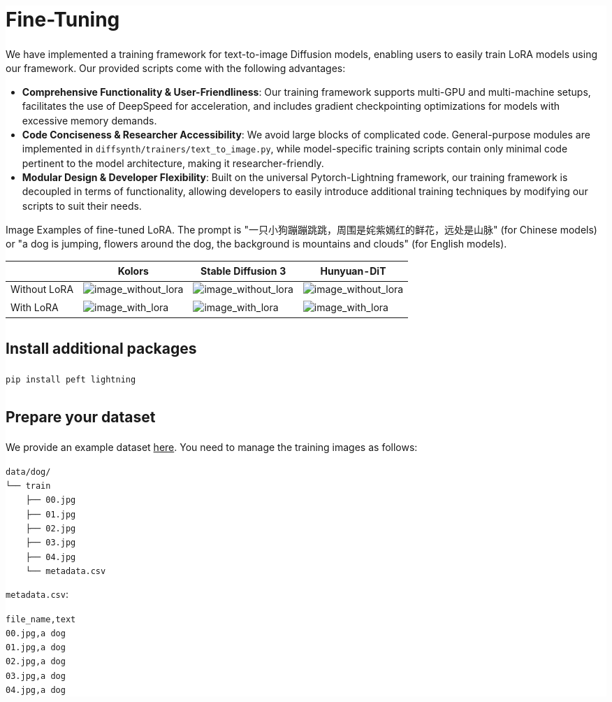 # Fine-Tuning

We have implemented a training framework for text-to-image Diffusion models, enabling users to easily train LoRA models using our framework. Our provided scripts come with the following advantages:

* **Comprehensive Functionality & User-Friendliness**: Our training framework supports multi-GPU and multi-machine setups, facilitates the use of DeepSpeed for acceleration, and includes gradient checkpointing optimizations for models with excessive memory demands.
* **Code Conciseness & Researcher Accessibility**: We avoid large blocks of complicated code. General-purpose modules are implemented in `diffsynth/trainers/text_to_image.py`, while model-specific training scripts contain only minimal code pertinent to the model architecture, making it researcher-friendly.
* **Modular Design & Developer Flexibility**: Built on the universal Pytorch-Lightning framework, our training framework is decoupled in terms of functionality, allowing developers to easily introduce additional training techniques by modifying our scripts to suit their needs.

Image Examples of fine-tuned LoRA. The prompt is "一只小狗蹦蹦跳跳，周围是姹紫嫣红的鲜花，远处是山脉" (for Chinese models) or "a dog is jumping, flowers around the dog, the background is mountains and clouds" (for English models).

||Kolors|Stable Diffusion 3|Hunyuan-DiT|
|-|-|-|-|
|Without LoRA|![image_without_lora](https://github.com/modelscope/DiffSynth-Studio/assets/35051019/9d79ed7a-e8cf-4d98-800a-f182809db318)|![image_without_lora](https://github.com/modelscope/DiffSynth-Studio/assets/35051019/ddb834a5-6366-412b-93dc-6d957230d66e)|![image_without_lora](https://github.com/Artiprocher/DiffSynth-Studio/assets/35051019/1aa21de5-a992-4b66-b14f-caa44e08876e)|
|With LoRA|![image_with_lora](https://github.com/modelscope/DiffSynth-Studio/assets/35051019/02f62323-6ee5-4788-97a1-549732dbe4f0)|![image_with_lora](https://github.com/modelscope/DiffSynth-Studio/assets/35051019/8e7b2888-d874-4da4-a75b-11b6b214b9bf)|![image_with_lora](https://github.com/Artiprocher/DiffSynth-Studio/assets/35051019/83a0a41a-691f-4610-8e7b-d8e17c50a282)|

## Install additional packages

```bash
pip install peft lightning
```

## Prepare your dataset

We provide an example dataset [here](https://modelscope.cn/datasets/buptwq/lora-stable-diffusion-finetune/files). You need to manage the training images as follows:

```
data/dog/
└── train
    ├── 00.jpg
    ├── 01.jpg
    ├── 02.jpg
    ├── 03.jpg
    ├── 04.jpg
    └── metadata.csv
```

`metadata.csv`:

```
file_name,text
00.jpg,a dog
01.jpg,a dog
02.jpg,a dog
03.jpg,a dog
04.jpg,a dog
```
